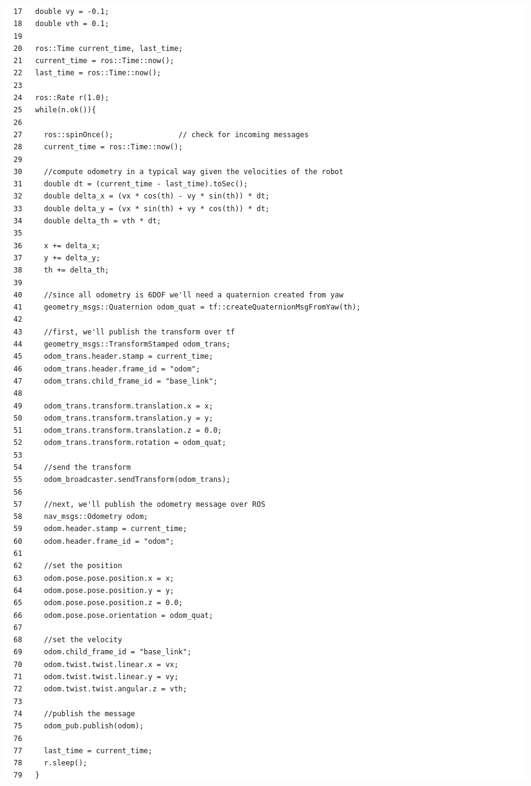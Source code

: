 ```
  17   double vy = -0.1;
  18   double vth = 0.1;
  19 
  20   ros::Time current_time, last_time;
  21   current_time = ros::Time::now();
  22   last_time = ros::Time::now();
  23 
  24   ros::Rate r(1.0);
  25   while(n.ok()){
  26 
  27     ros::spinOnce();               // check for incoming messages
  28     current_time = ros::Time::now();
  29 
  30     //compute odometry in a typical way given the velocities of the robot
  31     double dt = (current_time - last_time).toSec();
  32     double delta_x = (vx * cos(th) - vy * sin(th)) * dt;
  33     double delta_y = (vx * sin(th) + vy * cos(th)) * dt;
  34     double delta_th = vth * dt;
  35 
  36     x += delta_x;
  37     y += delta_y;
  38     th += delta_th;
  39 
  40     //since all odometry is 6DOF we'll need a quaternion created from yaw
  41     geometry_msgs::Quaternion odom_quat = tf::createQuaternionMsgFromYaw(th);
  42 
  43     //first, we'll publish the transform over tf
  44     geometry_msgs::TransformStamped odom_trans;
  45     odom_trans.header.stamp = current_time;
  46     odom_trans.header.frame_id = "odom";
  47     odom_trans.child_frame_id = "base_link";
  48 
  49     odom_trans.transform.translation.x = x;
  50     odom_trans.transform.translation.y = y;
  51     odom_trans.transform.translation.z = 0.0;
  52     odom_trans.transform.rotation = odom_quat;
  53 
  54     //send the transform
  55     odom_broadcaster.sendTransform(odom_trans);
  56 
  57     //next, we'll publish the odometry message over ROS
  58     nav_msgs::Odometry odom;
  59     odom.header.stamp = current_time;
  60     odom.header.frame_id = "odom";
  61 
  62     //set the position
  63     odom.pose.pose.position.x = x;
  64     odom.pose.pose.position.y = y;
  65     odom.pose.pose.position.z = 0.0;
  66     odom.pose.pose.orientation = odom_quat;
  67 
  68     //set the velocity
  69     odom.child_frame_id = "base_link";
  70     odom.twist.twist.linear.x = vx;
  71     odom.twist.twist.linear.y = vy;
  72     odom.twist.twist.angular.z = vth;
  73 
  74     //publish the message
  75     odom_pub.publish(odom);
  76 
  77     last_time = current_time;
  78     r.sleep();
  79   }
```